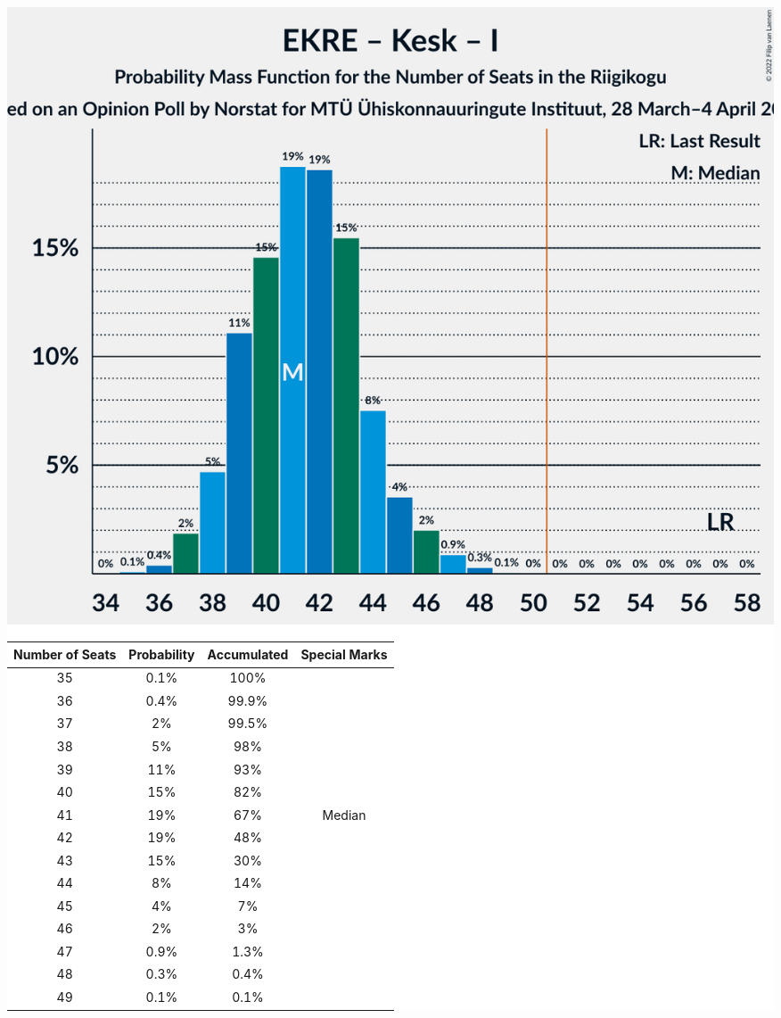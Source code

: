 ![Graph with seats probability mass function not yet produced](2022-04-04-Norstat-coalitions-seats-pmf-ekre–kesk–i.png "Seats Probability Mass Function")

| Number of Seats | Probability | Accumulated | Special Marks |
|:---------------:|:-----------:|:-----------:|:-------------:|
| 35 | 0.1% | 100% |  |
| 36 | 0.4% | 99.9% |  |
| 37 | 2% | 99.5% |  |
| 38 | 5% | 98% |  |
| 39 | 11% | 93% |  |
| 40 | 15% | 82% |  |
| 41 | 19% | 67% | Median |
| 42 | 19% | 48% |  |
| 43 | 15% | 30% |  |
| 44 | 8% | 14% |  |
| 45 | 4% | 7% |  |
| 46 | 2% | 3% |  |
| 47 | 0.9% | 1.3% |  |
| 48 | 0.3% | 0.4% |  |
| 49 | 0.1% | 0.1% |  |